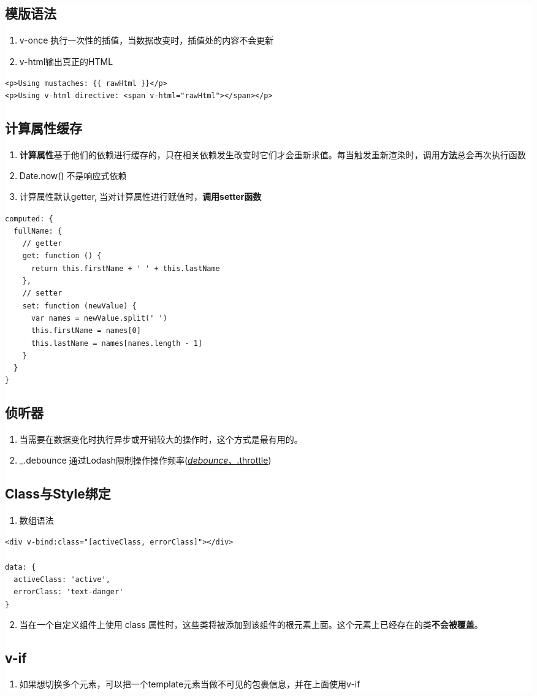 ## 模版语法
1. v-once 执行一次性的插值，当数据改变时，插值处的内容不会更新

2. v-html输出真正的HTML
```
<p>Using mustaches: {{ rawHtml }}</p>
<p>Using v-html directive: <span v-html="rawHtml"></span></p>
```

## 计算属性缓存
1. **计算属性**基于他们的依赖进行缓存的，只在相关依赖发生改变时它们才会重新求值。每当触发重新渲染时，调用**方法**总会再次执行函数

2. Date.now() 不是响应式依赖

3. 计算属性默认getter, 当对计算属性进行赋值时，**调用setter函数**
```
computed: {
  fullName: {
    // getter
    get: function () {
      return this.firstName + ' ' + this.lastName
    },
    // setter
    set: function (newValue) {
      var names = newValue.split(' ')
      this.firstName = names[0]
      this.lastName = names[names.length - 1]
    }
  }
}
```

## 侦听器
1. 当需要在数据变化时执行异步或开销较大的操作时，这个方式是最有用的。

2. _.debounce 通过Lodash限制操作操作频率([_debounce、_.throttle](https://lodash.com/docs#debounce))

## Class与Style绑定
1. 数组语法
```
<div v-bind:class="[activeClass, errorClass]"></div>

data: {
  activeClass: 'active',
  errorClass: 'text-danger'
}
```

2. 当在一个自定义组件上使用 class 属性时，这些类将被添加到该组件的根元素上面。这个元素上已经存在的类**不会被覆盖**。

## v-if
1. 如果想切换多个元素，可以把一个template元素当做不可见的包裹信息，并在上面使用v-if
